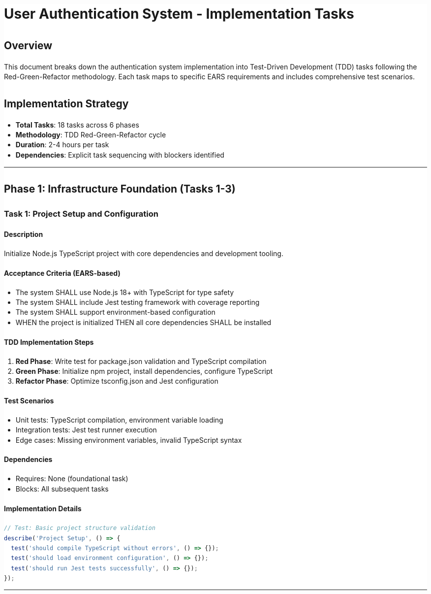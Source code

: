 # User Authentication System - Implementation Tasks

## Overview
This document breaks down the authentication system implementation into Test-Driven Development (TDD) tasks following the Red-Green-Refactor methodology. Each task maps to specific EARS requirements and includes comprehensive test scenarios.

## Implementation Strategy
- **Total Tasks**: 18 tasks across 6 phases
- **Methodology**: TDD Red-Green-Refactor cycle
- **Duration**: 2-4 hours per task
- **Dependencies**: Explicit task sequencing with blockers identified

---

## Phase 1: Infrastructure Foundation (Tasks 1-3)

### Task 1: Project Setup and Configuration

#### Description
Initialize Node.js TypeScript project with core dependencies and development tooling.

#### Acceptance Criteria (EARS-based)
- The system SHALL use Node.js 18+ with TypeScript for type safety
- The system SHALL include Jest testing framework with coverage reporting
- The system SHALL support environment-based configuration
- WHEN the project is initialized THEN all core dependencies SHALL be installed

#### TDD Implementation Steps
1. **Red Phase**: Write test for package.json validation and TypeScript compilation
2. **Green Phase**: Initialize npm project, install dependencies, configure TypeScript
3. **Refactor Phase**: Optimize tsconfig.json and Jest configuration

#### Test Scenarios
- Unit tests: TypeScript compilation, environment variable loading
- Integration tests: Jest test runner execution
- Edge cases: Missing environment variables, invalid TypeScript syntax

#### Dependencies
- Requires: None (foundational task)
- Blocks: All subsequent tasks

#### Implementation Details
```typescript
// Test: Basic project structure validation
describe('Project Setup', () => {
  test('should compile TypeScript without errors', () => {});
  test('should load environment configuration', () => {});
  test('should run Jest tests successfully', () => {});
});
```

---
